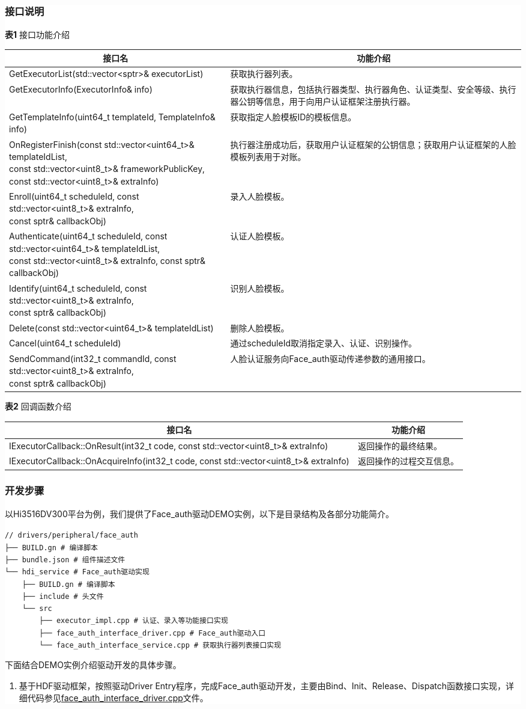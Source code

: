 ### 接口说明

**表1** 接口功能介绍

| 接口名                                                       | 功能介绍                                                     |
| ------------------------------------------------------------ | ------------------------------------------------------------ |
| GetExecutorList(std::vector<sptr<IExecutor>>& executorList)  | 获取执行器列表。                                             |
| GetExecutorInfo(ExecutorInfo& info)                          | 获取执行器信息，包括执行器类型、执行器角色、认证类型、安全等级、执行器公钥等信息，用于向用户认证框架注册执行器。 |
| GetTemplateInfo(uint64_t templateId, TemplateInfo& info)     | 获取指定人脸模板ID的模板信息。                               |
| OnRegisterFinish(const std::vector<uint64_t>& templateIdList,<br/>        const std::vector<uint8_t>& frameworkPublicKey, const std::vector<uint8_t>& extraInfo) | 执行器注册成功后，获取用户认证框架的公钥信息；获取用户认证框架的人脸模板列表用于对账。 |
| Enroll(uint64_t scheduleId, const std::vector<uint8_t>& extraInfo,<br/>        const sptr<IExecutorCallback>& callbackObj) | 录入人脸模板。                                               |
| Authenticate(uint64_t scheduleId, const std::vector<uint64_t>& templateIdList,<br/>        const std::vector<uint8_t>& extraInfo, const sptr<IExecutorCallback>& callbackObj) | 认证人脸模板。                                               |
| Identify(uint64_t scheduleId, const std::vector<uint8_t>& extraInfo,<br/>        const sptr<IExecutorCallback>& callbackObj) | 识别人脸模板。                                               |
| Delete(const std::vector<uint64_t>& templateIdList)          | 删除人脸模板。                                               |
| Cancel(uint64_t scheduleId)                                  | 通过scheduleId取消指定录入、认证、识别操作。                 |
| SendCommand(int32_t commandId, const std::vector<uint8_t>& extraInfo,<br/>        const sptr<IExecutorCallback>& callbackObj) | 人脸认证服务向Face_auth驱动传递参数的通用接口。              |

**表2** 回调函数介绍

| 接口名                                                       | 功能介绍                 |
| ------------------------------------------------------------ | ------------------------ |
| IExecutorCallback::OnResult(int32_t code, const std::vector<uint8_t>& extraInfo) | 返回操作的最终结果。     |
| IExecutorCallback::OnAcquireInfo(int32_t code, const std::vector<uint8_t>& extraInfo) | 返回操作的过程交互信息。 |

### 开发步骤

以Hi3516DV300平台为例，我们提供了Face_auth驱动DEMO实例，以下是目录结构及各部分功能简介。

```undefined
// drivers/peripheral/face_auth
├── BUILD.gn # 编译脚本
├── bundle.json # 组件描述文件
└── hdi_service # Face_auth驱动实现
    ├── BUILD.gn # 编译脚本
    ├── include # 头文件
    └── src
        ├── executor_impl.cpp # 认证、录入等功能接口实现
        ├── face_auth_interface_driver.cpp # Face_auth驱动入口
        └── face_auth_interface_service.cpp # 获取执行器列表接口实现
```

下面结合DEMO实例介绍驱动开发的具体步骤。

1. 基于HDF驱动框架，按照驱动Driver Entry程序，完成Face_auth驱动开发，主要由Bind、Init、Release、Dispatch函数接口实现，详细代码参见[face_auth_interface_driver.cpp](https://gitee.com/openharmony/drivers_peripheral/blob/master/face_auth/hdi_service/src/face_auth_interface_driver.cpp)文件。
